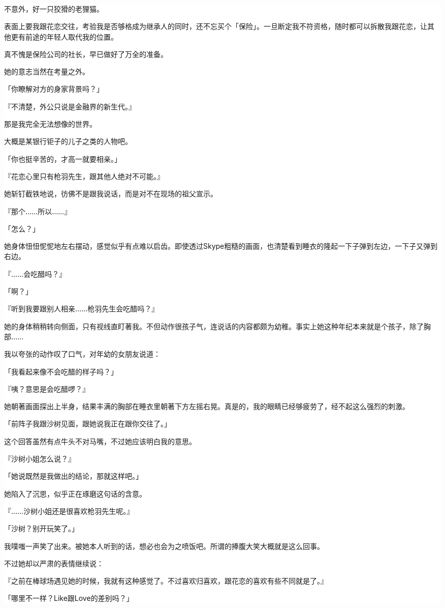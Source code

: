 不意外，好一只狡猾的老狸猫。

表面上要我跟花恋交往，考验我是否够格成为继承人的同时，还不忘买个「保险」。一旦断定我不符资格，随时都可以拆散我跟花恋，让其他更有前途的年轻人取代我的位置。

真不愧是保险公司的社长，早已做好了万全的准备。

她的意志当然在考量之外。

「你瞭解对方的身家背景吗？」

『不清楚，外公只说是金融界的新生代。』

那是我完全无法想像的世界。

大概是某银行钜子的儿子之类的人物吧。

「你也挺辛苦的，才高一就要相亲。」

『花恋心里只有枪羽先生，跟其他人绝对不可能。』

她斩钉截铁地说，彷佛不是跟我说话，而是对不在现场的祖父宣示。

『那个……所以……』

「怎么？」

她身体忸忸怩怩地左右摆动，感觉似乎有点难以启齿。即使透过Skype粗糙的画面，也清楚看到睡衣的隆起一下子弹到左边，一下子又弹到右边。

『……会吃醋吗？』

「啊？」

『听到我要跟别人相亲……枪羽先生会吃醋吗？』

她的身体稍稍转向侧面，只有视线直盯著我。不但动作很孩子气，连说话的内容都颇为幼稚。事实上她这种年纪本来就是个孩子，除了胸部……

我以夸张的动作叹了口气，对年幼的女朋友说道：

「我看起来像不会吃醋的样子吗？」

『咦？意思是会吃醋啰？』

她朝著画面探出上半身，结果丰满的胸部在睡衣里朝著下方左摇右晃。真是的，我的眼睛已经够疲劳了，经不起这么强烈的刺激。

「前阵子我跟沙树见面，跟她说我正在跟你交往了。」

这个回答虽然有点牛头不对马嘴，不过她应该明白我的意思。

『沙树小姐怎么说？』

「她说既然是我做出的结论，那就这样吧。」

她陷入了沉思，似乎正在琢磨这句话的含意。

『……沙树小姐还是很喜欢枪羽先生呢。』

「沙树？别开玩笑了。」

我噗嗤一声笑了出来。被她本人听到的话，想必也会为之喷饭吧。所谓的捧腹大笑大概就是这么回事。

不过她却以严肃的表情继续说：

『之前在棒球场遇见她的时候，我就有这种感觉了。不过喜欢归喜欢，跟花恋的喜欢有些不同就是了。』

「哪里不一样？Like跟Love的差别吗？」
